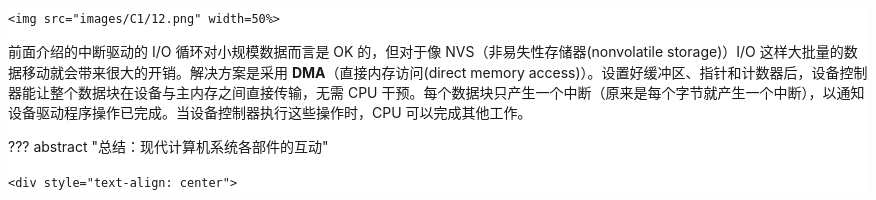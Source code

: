     <img src="images/C1/12.png" width=50%>
</div>

前面介绍的中断驱动的 I/O 循环对小规模数据而言是 OK 的，但对于像 NVS（非易失性存储器(nonvolatile storage)）I/O 这样大批量的数据移动就会带来很大的开销。解决方案是采用 **DMA**（直接内存访问(direct memory access)）。设置好缓冲区、指针和计数器后，设备控制器能让整个数据块在设备与主内存之间直接传输，无需 CPU 干预。每个数据块只产生一个中断（原来是每个字节就产生一个中断），以通知设备驱动程序操作已完成。当设备控制器执行这些操作时，CPU 可以完成其他工作。

??? abstract "总结：现代计算机系统各部件的互动"

    <div style="text-align: center">